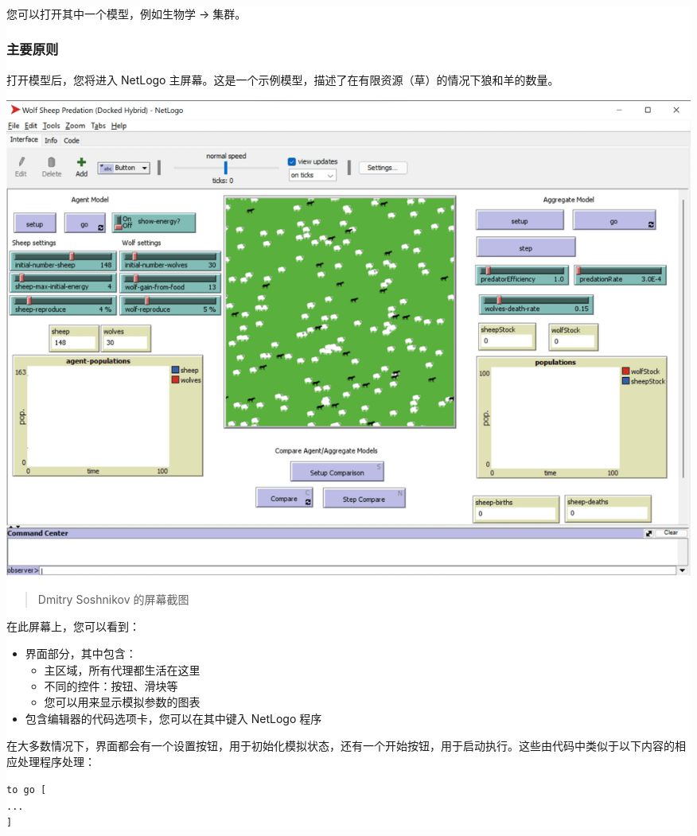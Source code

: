 您可以打开其中一个模型，例如生物学 → 集群。

###  主要原则



打开模型后，您将进入 NetLogo 主屏幕。这是一个示例模型，描述了在有限资源（草）的情况下狼和羊的数量。

[![NetLogo Main Screen](https://github.com/happyzjp/AI-For-Beginners/raw/main/translations/zh_cn/6-Other/23-MultiagentSystems/images/NetLogo-Main.png)](https://github.com/happyzjp/AI-For-Beginners/blob/main/translations/zh_cn/6-Other/23-MultiagentSystems/images/NetLogo-Main.png)

> Dmitry Soshnikov 的屏幕截图

在此屏幕上，您可以看到：

- 界面部分，其中包含：
  - 主区域，所有代理都生活在这里
  - 不同的控件：按钮、滑块等
  - 您可以用来显示模拟参数的图表
- 包含编辑器的代码选项卡，您可以在其中键入 NetLogo 程序

在大多数情况下，界面都会有一个设置按钮，用于初始化模拟状态，还有一个开始按钮，用于启动执行。这些由代码中类似于以下内容的相应处理程序处理：

```
to go [
...
]
```
